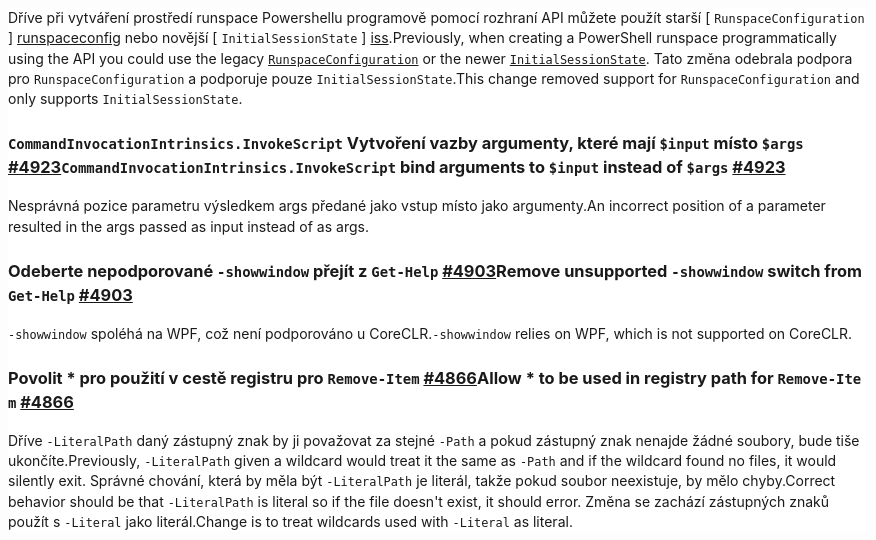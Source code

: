<span data-ttu-id="6ca53-177">Dříve při vytváření prostředí runspace Powershellu programově pomocí rozhraní API můžete použít starší [ `RunspaceConfiguration` ] [ runspaceconfig] nebo novější [ `InitialSessionState` ] [ iss].</span><span class="sxs-lookup"><span data-stu-id="6ca53-177">Previously, when creating a PowerShell runspace programmatically using the API you could use the legacy [`RunspaceConfiguration`][runspaceconfig] or the newer [`InitialSessionState`][iss].</span></span> <span data-ttu-id="6ca53-178">Tato změna odebrala podpora pro `RunspaceConfiguration` a podporuje pouze `InitialSessionState`.</span><span class="sxs-lookup"><span data-stu-id="6ca53-178">This change removed support for `RunspaceConfiguration` and only supports `InitialSessionState`.</span></span>

[runspaceconfig]: https://docs.microsoft.com/dotnet/api/system.management.automation.runspaces.runspaceconfiguration
[iss]: https://docs.microsoft.com/dotnet/api/system.management.automation.runspaces.initialsessionstate

### <a name="commandinvocationintrinsicsinvokescript-bind-arguments-to-input-instead-of-args-4923httpsgithubcompowershellpowershellissues4923"></a><span data-ttu-id="6ca53-179">`CommandInvocationIntrinsics.InvokeScript` Vytvoření vazby argumenty, které mají `$input` místo `$args` [#4923](https://github.com/PowerShell/PowerShell/issues/4923)</span><span class="sxs-lookup"><span data-stu-id="6ca53-179">`CommandInvocationIntrinsics.InvokeScript` bind arguments to `$input` instead of `$args` [#4923](https://github.com/PowerShell/PowerShell/issues/4923)</span></span>

<span data-ttu-id="6ca53-180">Nesprávná pozice parametru výsledkem args předané jako vstup místo jako argumenty.</span><span class="sxs-lookup"><span data-stu-id="6ca53-180">An incorrect position of a parameter resulted in the args passed as input instead of as args.</span></span>

### <a name="remove-unsupported--showwindow-switch-from-get-help-4903httpsgithubcompowershellpowershellissues4903"></a><span data-ttu-id="6ca53-181">Odeberte nepodporované `-showwindow` přejít z `Get-Help` [#4903](https://github.com/PowerShell/PowerShell/issues/4903)</span><span class="sxs-lookup"><span data-stu-id="6ca53-181">Remove unsupported `-showwindow` switch from `Get-Help` [#4903](https://github.com/PowerShell/PowerShell/issues/4903)</span></span>

<span data-ttu-id="6ca53-182">`-showwindow` spoléhá na WPF, což není podporováno u CoreCLR.</span><span class="sxs-lookup"><span data-stu-id="6ca53-182">`-showwindow` relies on WPF, which is not supported on CoreCLR.</span></span>

### <a name="allow--to-be-used-in-registry-path-for-remove-item-4866httpsgithubcompowershellpowershellissues4866"></a><span data-ttu-id="6ca53-183">Povolit \* pro použití v cestě registru pro `Remove-Item` [#4866](https://github.com/PowerShell/PowerShell/issues/4866)</span><span class="sxs-lookup"><span data-stu-id="6ca53-183">Allow \* to be used in registry path for `Remove-Item` [#4866](https://github.com/PowerShell/PowerShell/issues/4866)</span></span>

<span data-ttu-id="6ca53-184">Dříve `-LiteralPath` daný zástupný znak by ji považovat za stejné `-Path` a pokud zástupný znak nenajde žádné soubory, bude tiše ukončíte.</span><span class="sxs-lookup"><span data-stu-id="6ca53-184">Previously, `-LiteralPath` given a wildcard would treat it the same as `-Path` and if the wildcard found no files, it would silently exit.</span></span> <span data-ttu-id="6ca53-185">Správné chování, která by měla být `-LiteralPath` je literál, takže pokud soubor neexistuje, by mělo chyby.</span><span class="sxs-lookup"><span data-stu-id="6ca53-185">Correct behavior should be that `-LiteralPath` is literal so if the file doesn't exist, it should error.</span></span> <span data-ttu-id="6ca53-186">Změna se zachází zástupných znaků použít s `-Literal` jako literál.</span><span class="sxs-lookup"><span data-stu-id="6ca53-186">Change is to treat wildcards used with `-Literal` as literal.</span></span>


[workflow]: https://docs.microsoft.com/powershell/scripting/core-powershell/workflows-guide
[workflow-foundation]: https://docs.microsoft.com/dotnet/framework/windows-workflow-foundation/
[snapin]: https://docs.microsoft.com/powershell/module/microsoft.powershell.core/about/about_pssnapins